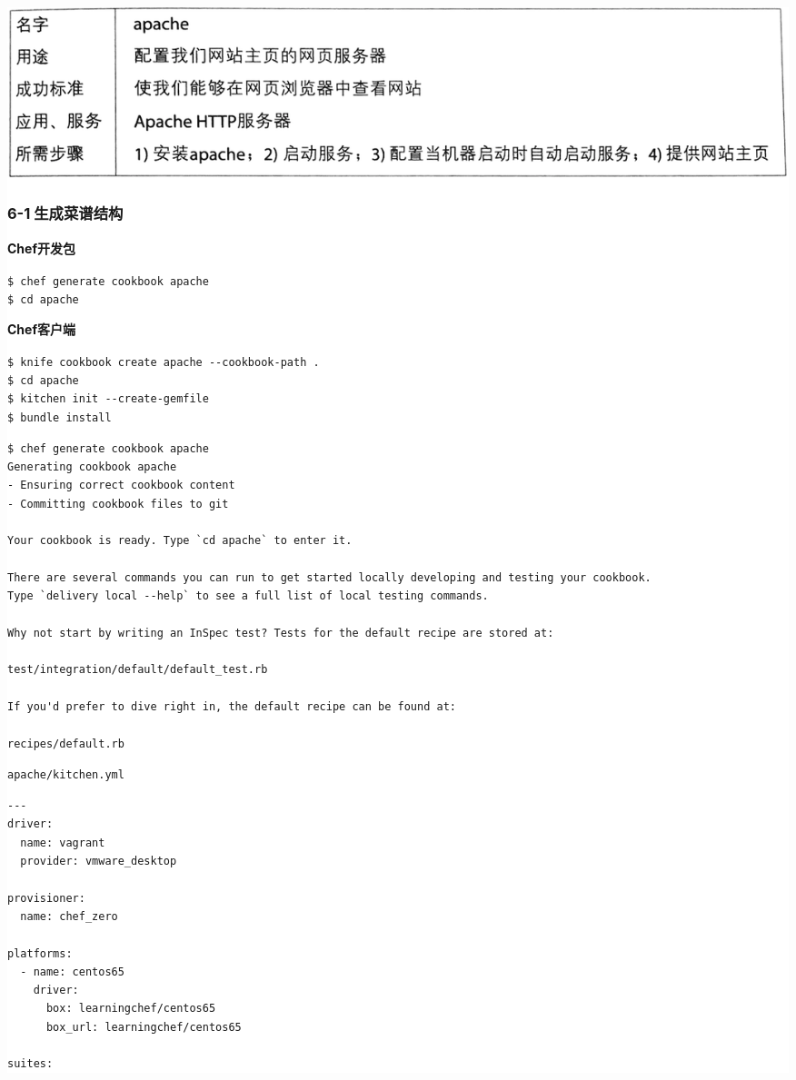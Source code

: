 ![Alt Image Text](images/6_2.png "Body image")

### **6-1 生成菜谱结构** 

**Chef开发包**

```
$ chef generate cookbook apache
$ cd apache
```

**Chef客户端**

```
$ knife cookbook create apache --cookbook-path .
$ cd apache
$ kitchen init --create-gemfile
$ bundle install
```

```
$ chef generate cookbook apache
Generating cookbook apache
- Ensuring correct cookbook content
- Committing cookbook files to git

Your cookbook is ready. Type `cd apache` to enter it.

There are several commands you can run to get started locally developing and testing your cookbook.
Type `delivery local --help` to see a full list of local testing commands.

Why not start by writing an InSpec test? Tests for the default recipe are stored at:

test/integration/default/default_test.rb

If you'd prefer to dive right in, the default recipe can be found at:

recipes/default.rb
```

`apache/kitchen.yml`

```
---
driver:
  name: vagrant
  provider: vmware_desktop

provisioner:
  name: chef_zero

platforms:
  - name: centos65
    driver:
      box: learningchef/centos65
      box_url: learningchef/centos65

suites:
```